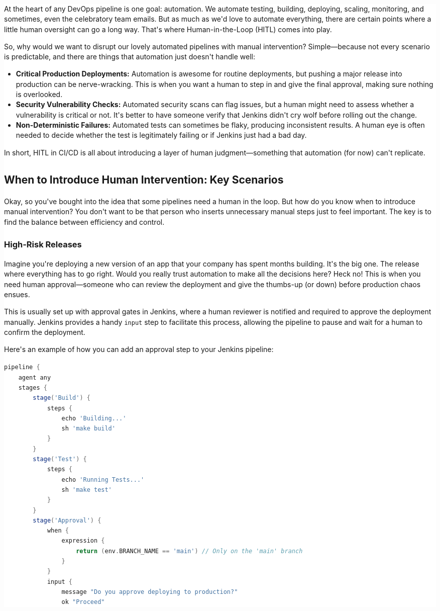 At the heart of any DevOps pipeline is one goal: automation. We automate testing, building, deploying, scaling, monitoring, and sometimes, even the celebratory team emails. But as much as we'd love to automate everything, there are certain points where a little human oversight can go a long way. That's where Human-in-the-Loop (HITL) comes into play.

So, why would we want to disrupt our lovely automated pipelines with manual intervention? Simple—because not every scenario is predictable, and there are things that automation just doesn't handle well:

-   **Critical Production Deployments:** Automation is awesome for routine deployments, but pushing a major release into production can be nerve-wracking. This is when you want a human to step in and give the final approval, making sure nothing is overlooked.
-   **Security Vulnerability Checks:** Automated security scans can flag issues, but a human might need to assess whether a vulnerability is critical or not. It's better to have someone verify that Jenkins didn't cry wolf before rolling out the change.
-   **Non-Deterministic Failures:** Automated tests can sometimes be flaky, producing inconsistent results. A human eye is often needed to decide whether the test is legitimately failing or if Jenkins just had a bad day.

In short, HITL in CI/CD is all about introducing a layer of human judgment—something that automation (for now) can't replicate.

## When to Introduce Human Intervention: Key Scenarios

Okay, so you've bought into the idea that some pipelines need a human in the loop. But how do you know when to introduce manual intervention? You don't want to be that person who inserts unnecessary manual steps just to feel important. The key is to find the balance between efficiency and control.

### High-Risk Releases

Imagine you're deploying a new version of an app that your company has spent months building. It's the big one. The release where everything has to go right. Would you really trust automation to make all the decisions here? Heck no! This is when you need human approval—someone who can review the deployment and give the thumbs-up (or down) before production chaos ensues.

This is usually set up with approval gates in Jenkins, where a human reviewer is notified and required to approve the deployment manually. Jenkins provides a handy `input` step to facilitate this process, allowing the pipeline to pause and wait for a human to confirm the deployment.

Here's an example of how you can add an approval step to your Jenkins pipeline:

```groovy
pipeline {
    agent any
    stages {
        stage('Build') {
            steps {
                echo 'Building...'
                sh 'make build'
            }
        }
        stage('Test') {
            steps {
                echo 'Running Tests...'
                sh 'make test'
            }
        }
        stage('Approval') {
            when {
                expression {
                    return (env.BRANCH_NAME == 'main') // Only on the 'main' branch
                }
            }
            input {
                message "Do you approve deploying to production?"
                ok "Proceed"
```